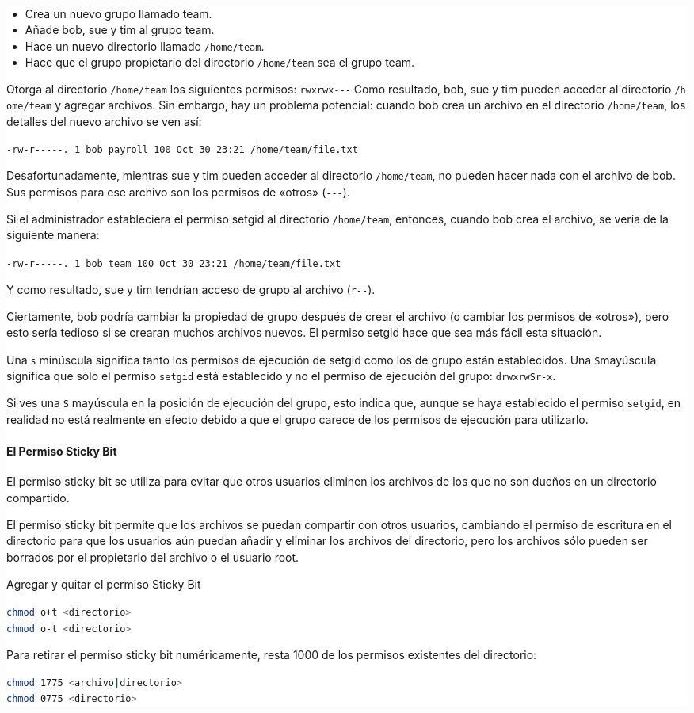 - Crea un nuevo grupo llamado team.
- Añade bob, sue y tim al grupo team.
- Hace un nuevo directorio llamado `/home/team`.
- Hace que el grupo propietario del directorio `/home/team` sea el grupo team.

Otorga al directorio `/home/team` los siguientes permisos: `rwxrwx---`
Como resultado, bob, sue y tim pueden acceder al directorio `/home/team` y agregar archivos. Sin embargo, hay un problema potencial: cuando bob crea un archivo en el directorio `/home/team`, los detalles del nuevo archivo se ven así:

```bash
-rw-r-----. 1 bob payroll 100 Oct 30 23:21 /home/team/file.txt
```

Desafortunadamente, mientras sue y tim pueden acceder al directorio `/home/team`, no pueden hacer nada con el archivo de bob. Sus permisos para ese archivo son los permisos de «otros» (`---`).

Si el administrador estableciera el permiso setgid al directorio `/home/team`, entonces, cuando bob crea el archivo, se vería de la siguiente manera:

```bash
-rw-r-----. 1 bob team 100 Oct 30 23:21 /home/team/file.txt
```

Y como resultado, sue y tim tendrían acceso de grupo al archivo (`r--`).

Ciertamente, bob podría cambiar la propiedad de grupo después de crear el archivo (o cambiar los permisos de «otros»), pero esto sería tedioso si se crearan muchos archivos nuevos. El permiso setgid hace que sea más fácil esta situación.

Una `s` minúscula significa tanto los permisos de ejecución de setgid como los de grupo están establecidos. Una `S`mayúscula significa que sólo el permiso `setgid` está establecido y no el permiso de ejecución del grupo: `drwxrwSr-x`.

Si ves una `S` mayúscula en la posición de ejecución del grupo, esto indica que, aunque se haya establecido el permiso `setgid`, en realidad no está realmente en efecto debido a que el grupo carece de los permisos de ejecución para utilizarlo.

#### El Permiso Sticky Bit

El permiso sticky bit se utiliza para evitar que otros usuarios eliminen los archivos de los que no son dueños en un directorio compartido.

El permiso sticky bit permite que los archivos se puedan compartir con otros usuarios, cambiando el permiso de escritura en el directorio para que los usuarios aún puedan añadir y eliminar los archivos del directorio, pero los archivos sólo pueden ser borrados por el propietario del archivo o el usuario root.

Agregar y quitar el permiso Sticky Bit

```bash
chmod o+t <directorio>
chmod o-t <directorio>
```

Para retirar el permiso sticky bit numéricamente, resta 1000 de los permisos existentes del directorio:

```bash
chmod 1775 <archivo|directorio>
chmod 0775 <directorio>
```
